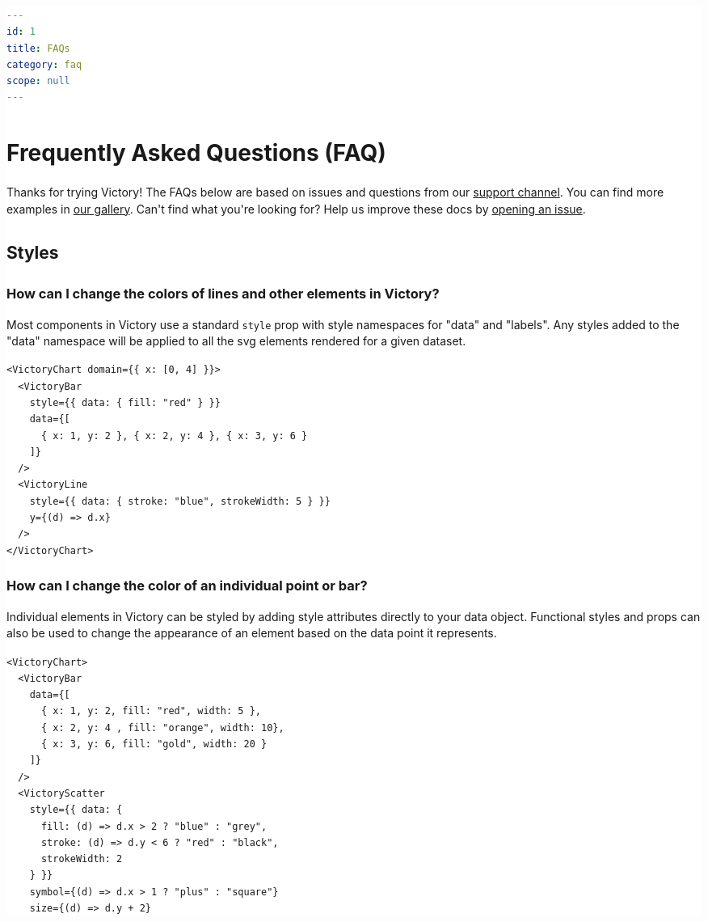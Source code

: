 ```yaml
---
id: 1
title: FAQs
category: faq
scope: null
---
```

# Frequently Asked Questions (FAQ)

Thanks for trying Victory! The FAQs below are based on issues and questions from our [support channel](https://gitter.im/FormidableLabs/victory). You can find more examples in [our gallery](https://formidable.com/open-source/victory/gallery). Can't find what you're looking for? Help us improve these docs by [opening an issue](https://github.com/FormidableLabs/victory-docs/issues/new).

## Styles

### How can I change the colors of lines and other elements in Victory?

Most components in Victory use a standard `style` prop with style namespaces for "data" and "labels". Any styles added to the "data" namespace will be applied to all the svg elements rendered for a given dataset.

```playground
<VictoryChart domain={{ x: [0, 4] }}>
  <VictoryBar
    style={{ data: { fill: "red" } }}
    data={[
      { x: 1, y: 2 }, { x: 2, y: 4 }, { x: 3, y: 6 }
    ]}
  />
  <VictoryLine
    style={{ data: { stroke: "blue", strokeWidth: 5 } }}
    y={(d) => d.x}
  />
</VictoryChart>
```

### How can I change the color of an individual point or bar?

Individual elements in Victory can be styled by adding style attributes directly to your data object. Functional styles and props can also be used to change the appearance of an element based on the data point it represents.

```playground
<VictoryChart>
  <VictoryBar
    data={[
      { x: 1, y: 2, fill: "red", width: 5 },
      { x: 2, y: 4 , fill: "orange", width: 10},
      { x: 3, y: 6, fill: "gold", width: 20 }
    ]}
  />
  <VictoryScatter
    style={{ data: {
      fill: (d) => d.x > 2 ? "blue" : "grey",
      stroke: (d) => d.y < 6 ? "red" : "black",
      strokeWidth: 2
    } }}
    symbol={(d) => d.x > 1 ? "plus" : "square"}
    size={(d) => d.y + 2}
```